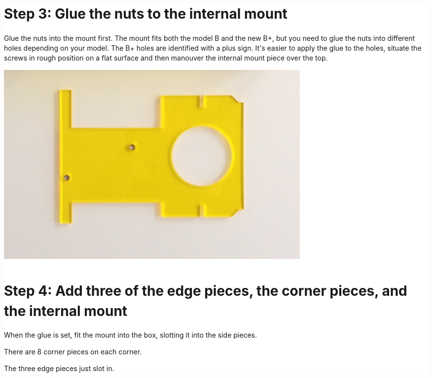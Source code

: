 

Step 3: Glue the nuts to the internal mount
===========================================

Glue the nuts into the mount first. The mount fits both the model B and the new B+, but you need to glue the nuts into different holes 
depending on your model. The B+ holes are identified with a plus sign. It's easier to apply the glue to the holes, situate the screws in rough position on a flat surface and then manouver the internal mount piece over the top.


<img src="assets/kit/step3.png" alt="the nuts glued to the internal mount" width="600px"/>


Step 4: Add three of the edge pieces, the corner pieces, and the internal mount
===============================================================================

When the glue is set, fit the mount into the box, slotting it into the side pieces.

There are 8 corner pieces on each corner.

The three edge pieces just slot in.
